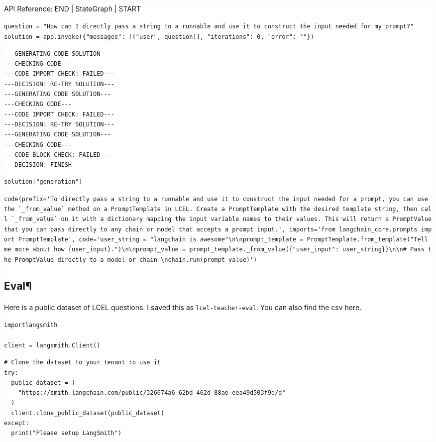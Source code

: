 API Reference: END | StateGraph | START
```
question = "How can I directly pass a string to a runnable and use it to construct the input needed for my prompt?"
solution = app.invoke({"messages": [("user", question)], "iterations": 0, "error": ""})

```

```
---GENERATING CODE SOLUTION---
---CHECKING CODE---
---CODE IMPORT CHECK: FAILED---
---DECISION: RE-TRY SOLUTION---
---GENERATING CODE SOLUTION---
---CHECKING CODE---
---CODE IMPORT CHECK: FAILED---
---DECISION: RE-TRY SOLUTION---
---GENERATING CODE SOLUTION---
---CHECKING CODE---
---CODE BLOCK CHECK: FAILED---
---DECISION: FINISH---

```

```
solution["generation"]

```

```
code(prefix='To directly pass a string to a runnable and use it to construct the input needed for a prompt, you can use the `_from_value` method on a PromptTemplate in LCEL. Create a PromptTemplate with the desired template string, then call `_from_value` on it with a dictionary mapping the input variable names to their values. This will return a PromptValue that you can pass directly to any chain or model that accepts a prompt input.', imports='from langchain_core.prompts import PromptTemplate', code='user_string = "langchain is awesome"\n\nprompt_template = PromptTemplate.from_template("Tell me more about how {user_input}.")\n\nprompt_value = prompt_template._from_value({"user_input": user_string})\n\n# Pass the PromptValue directly to a model or chain \nchain.run(prompt_value)')

```

## Eval¶
Here is a public dataset of LCEL questions. 
I saved this as `lcel-teacher-eval`.
You can also find the csv here.
```
importlangsmith

client = langsmith.Client()

```

```
# Clone the dataset to your tenant to use it
try:
  public_dataset = (
    "https://smith.langchain.com/public/326674a6-62bd-462d-88ae-eea49d503f9d/d"
  )
  client.clone_public_dataset(public_dataset)
except:
  print("Please setup LangSmith")

```
